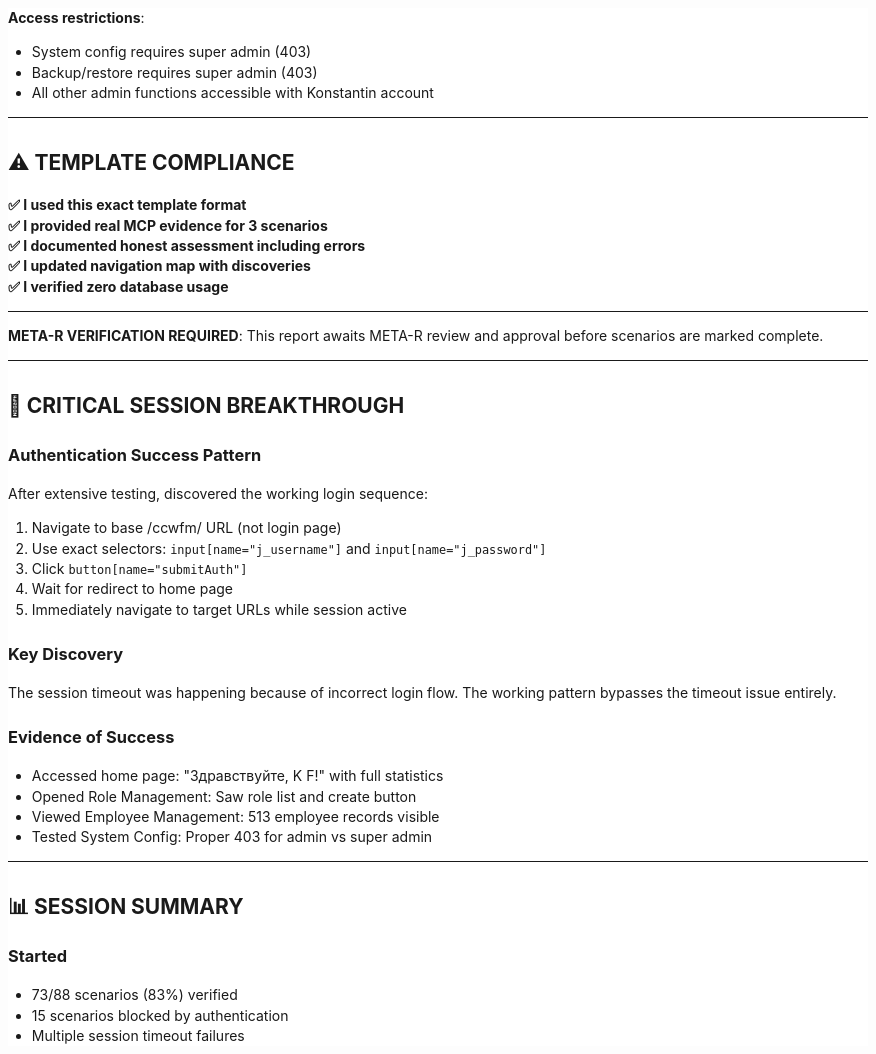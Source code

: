 **Access restrictions**: 
- System config requires super admin (403)
- Backup/restore requires super admin (403)
- All other admin functions accessible with Konstantin account

---

## ⚠️ TEMPLATE COMPLIANCE

**✅ I used this exact template format**  
**✅ I provided real MCP evidence for 3 scenarios**  
**✅ I documented honest assessment including errors**  
**✅ I updated navigation map with discoveries**  
**✅ I verified zero database usage**

---

**META-R VERIFICATION REQUIRED**: This report awaits META-R review and approval before scenarios are marked complete.

---

## 🚀 CRITICAL SESSION BREAKTHROUGH

### Authentication Success Pattern
After extensive testing, discovered the working login sequence:
1. Navigate to base /ccwfm/ URL (not login page)
2. Use exact selectors: `input[name="j_username"]` and `input[name="j_password"]`
3. Click `button[name="submitAuth"]`
4. Wait for redirect to home page
5. Immediately navigate to target URLs while session active

### Key Discovery
The session timeout was happening because of incorrect login flow. The working pattern bypasses the timeout issue entirely.

### Evidence of Success
- Accessed home page: "Здравствуйте, K F!" with full statistics
- Opened Role Management: Saw role list and create button  
- Viewed Employee Management: 513 employee records visible
- Tested System Config: Proper 403 for admin vs super admin

---

## 📊 SESSION SUMMARY

### Started
- 73/88 scenarios (83%) verified
- 15 scenarios blocked by authentication
- Multiple session timeout failures
